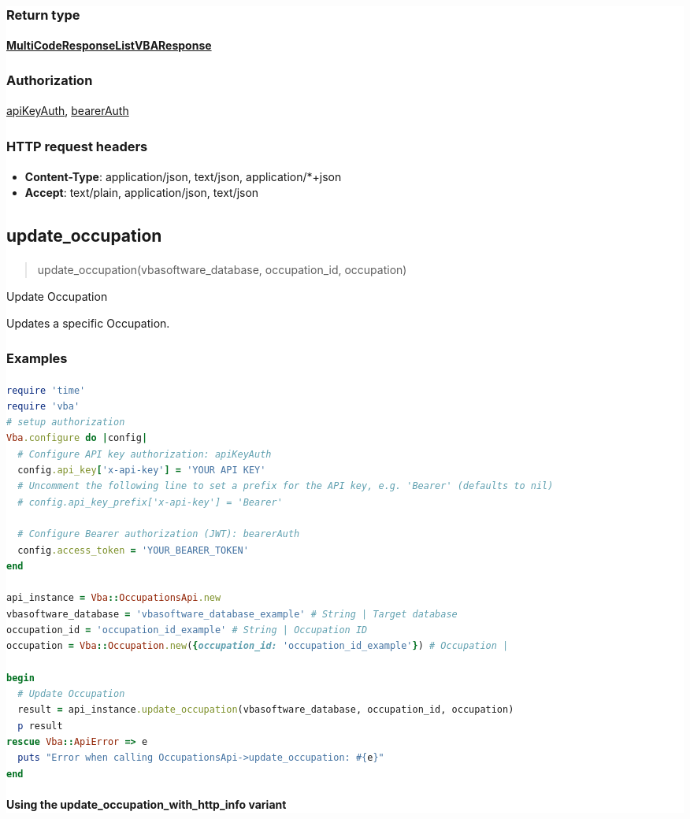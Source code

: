 ### Return type

[**MultiCodeResponseListVBAResponse**](MultiCodeResponseListVBAResponse.md)

### Authorization

[apiKeyAuth](../README.md#apiKeyAuth), [bearerAuth](../README.md#bearerAuth)

### HTTP request headers

- **Content-Type**: application/json, text/json, application/*+json
- **Accept**: text/plain, application/json, text/json


## update_occupation

> <OccupationVBAResponse> update_occupation(vbasoftware_database, occupation_id, occupation)

Update Occupation

Updates a specific Occupation.

### Examples

```ruby
require 'time'
require 'vba'
# setup authorization
Vba.configure do |config|
  # Configure API key authorization: apiKeyAuth
  config.api_key['x-api-key'] = 'YOUR API KEY'
  # Uncomment the following line to set a prefix for the API key, e.g. 'Bearer' (defaults to nil)
  # config.api_key_prefix['x-api-key'] = 'Bearer'

  # Configure Bearer authorization (JWT): bearerAuth
  config.access_token = 'YOUR_BEARER_TOKEN'
end

api_instance = Vba::OccupationsApi.new
vbasoftware_database = 'vbasoftware_database_example' # String | Target database
occupation_id = 'occupation_id_example' # String | Occupation ID
occupation = Vba::Occupation.new({occupation_id: 'occupation_id_example'}) # Occupation | 

begin
  # Update Occupation
  result = api_instance.update_occupation(vbasoftware_database, occupation_id, occupation)
  p result
rescue Vba::ApiError => e
  puts "Error when calling OccupationsApi->update_occupation: #{e}"
end
```

#### Using the update_occupation_with_http_info variant
